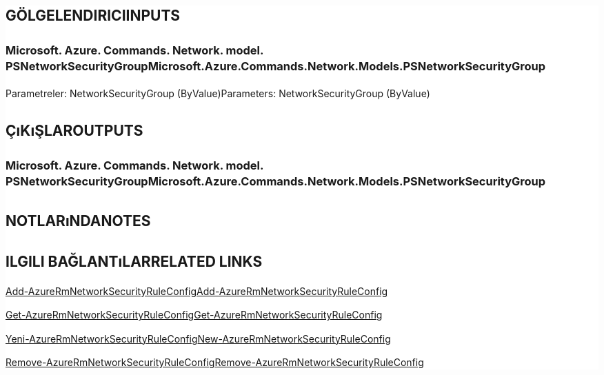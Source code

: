 ## <span data-ttu-id="7ca0d-179">GÖLGELENDIRICI</span><span class="sxs-lookup"><span data-stu-id="7ca0d-179">INPUTS</span></span>

### <span data-ttu-id="7ca0d-180">Microsoft. Azure. Commands. Network. model. PSNetworkSecurityGroup</span><span class="sxs-lookup"><span data-stu-id="7ca0d-180">Microsoft.Azure.Commands.Network.Models.PSNetworkSecurityGroup</span></span>
<span data-ttu-id="7ca0d-181">Parametreler: NetworkSecurityGroup (ByValue)</span><span class="sxs-lookup"><span data-stu-id="7ca0d-181">Parameters: NetworkSecurityGroup (ByValue)</span></span>

## <span data-ttu-id="7ca0d-182">ÇıKıŞLAR</span><span class="sxs-lookup"><span data-stu-id="7ca0d-182">OUTPUTS</span></span>

### <span data-ttu-id="7ca0d-183">Microsoft. Azure. Commands. Network. model. PSNetworkSecurityGroup</span><span class="sxs-lookup"><span data-stu-id="7ca0d-183">Microsoft.Azure.Commands.Network.Models.PSNetworkSecurityGroup</span></span>

## <span data-ttu-id="7ca0d-184">NOTLARıNDA</span><span class="sxs-lookup"><span data-stu-id="7ca0d-184">NOTES</span></span>

## <span data-ttu-id="7ca0d-185">ILGILI BAĞLANTıLAR</span><span class="sxs-lookup"><span data-stu-id="7ca0d-185">RELATED LINKS</span></span>

[<span data-ttu-id="7ca0d-186">Add-AzureRmNetworkSecurityRuleConfig</span><span class="sxs-lookup"><span data-stu-id="7ca0d-186">Add-AzureRmNetworkSecurityRuleConfig</span></span>](./Add-AzureRmNetworkSecurityRuleConfig.md)

[<span data-ttu-id="7ca0d-187">Get-AzureRmNetworkSecurityRuleConfig</span><span class="sxs-lookup"><span data-stu-id="7ca0d-187">Get-AzureRmNetworkSecurityRuleConfig</span></span>](./Get-AzureRmNetworkSecurityRuleConfig.md)

[<span data-ttu-id="7ca0d-188">Yeni-AzureRmNetworkSecurityRuleConfig</span><span class="sxs-lookup"><span data-stu-id="7ca0d-188">New-AzureRmNetworkSecurityRuleConfig</span></span>](./New-AzureRmNetworkSecurityRuleConfig.md)

[<span data-ttu-id="7ca0d-189">Remove-AzureRmNetworkSecurityRuleConfig</span><span class="sxs-lookup"><span data-stu-id="7ca0d-189">Remove-AzureRmNetworkSecurityRuleConfig</span></span>](./Remove-AzureRmNetworkSecurityRuleConfig.md)


